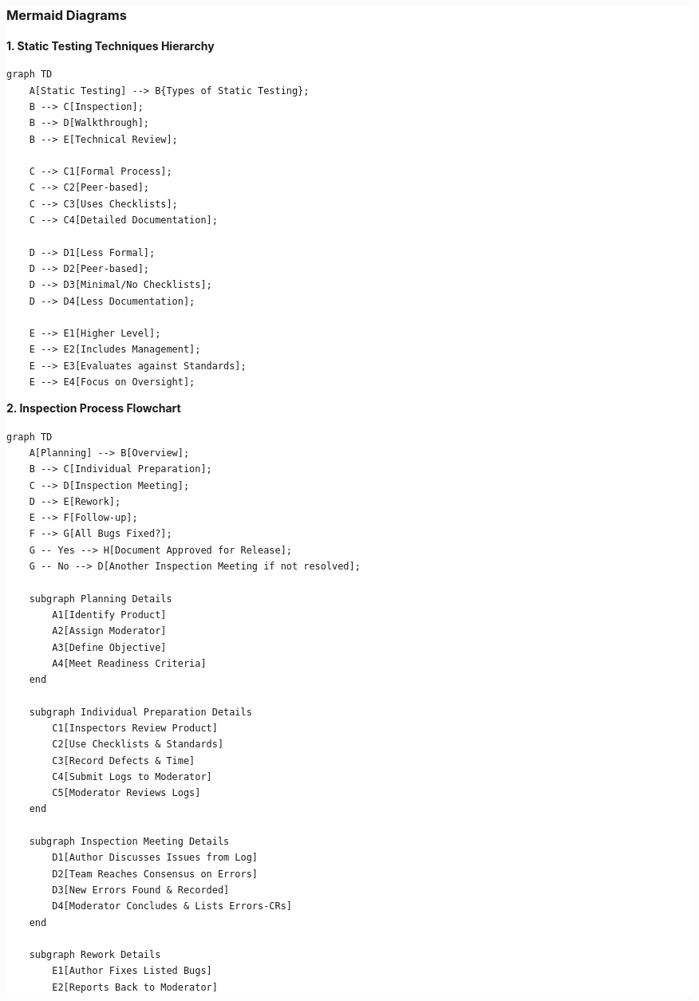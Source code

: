 
### **Mermaid Diagrams**

**1. Static Testing Techniques Hierarchy**

```mermaid
graph TD
    A[Static Testing] --> B{Types of Static Testing};
    B --> C[Inspection];
    B --> D[Walkthrough];
    B --> E[Technical Review];

    C --> C1[Formal Process];
    C --> C2[Peer-based];
    C --> C3[Uses Checklists];
    C --> C4[Detailed Documentation];

    D --> D1[Less Formal];
    D --> D2[Peer-based];
    D --> D3[Minimal/No Checklists];
    D --> D4[Less Documentation];

    E --> E1[Higher Level];
    E --> E2[Includes Management];
    E --> E3[Evaluates against Standards];
    E --> E4[Focus on Oversight];
```

**2. Inspection Process Flowchart**

```mermaid 
graph TD
    A[Planning] --> B[Overview];
    B --> C[Individual Preparation];
    C --> D[Inspection Meeting];
    D --> E[Rework];
    E --> F[Follow-up];
    F --> G[All Bugs Fixed?];
    G -- Yes --> H[Document Approved for Release];
    G -- No --> D[Another Inspection Meeting if not resolved];   

    subgraph Planning Details
        A1[Identify Product]
        A2[Assign Moderator]
        A3[Define Objective]
        A4[Meet Readiness Criteria]
    end

    subgraph Individual Preparation Details
        C1[Inspectors Review Product]
        C2[Use Checklists & Standards]
        C3[Record Defects & Time]
        C4[Submit Logs to Moderator]
        C5[Moderator Reviews Logs]
    end

    subgraph Inspection Meeting Details
        D1[Author Discusses Issues from Log]
        D2[Team Reaches Consensus on Errors]
        D3[New Errors Found & Recorded]
        D4[Moderator Concludes & Lists Errors-CRs]
    end

    subgraph Rework Details
        E1[Author Fixes Listed Bugs]
        E2[Reports Back to Moderator]
```
